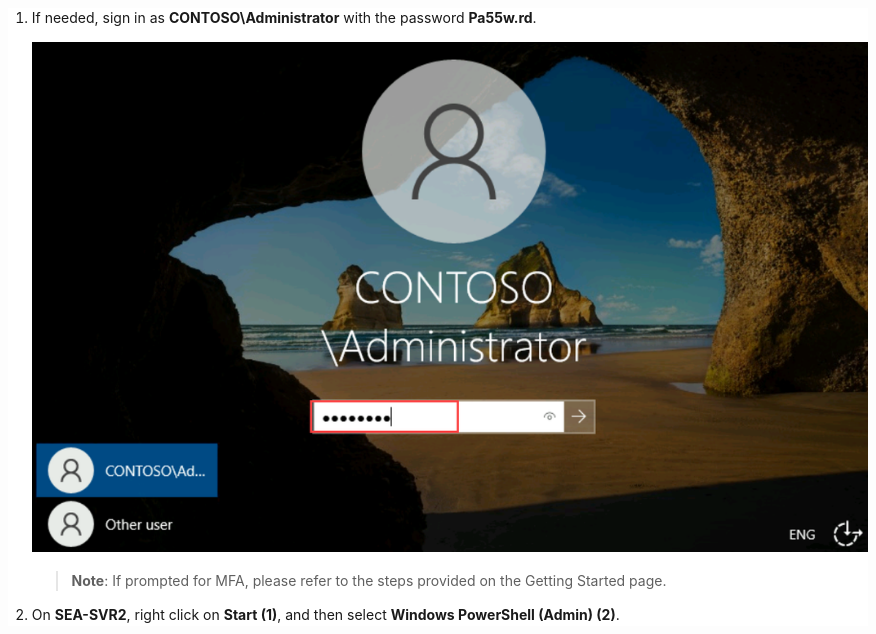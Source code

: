 1. If needed, sign in as **CONTOSO\\Administrator** with the password **Pa55w.rd**.

    ![](../media/azm2-2.png)

     >**Note**: If prompted for MFA, please refer to the steps provided on the Getting Started page.    

1. On **SEA-SVR2**, right click on **Start (1)**, and then select **Windows PowerShell (Admin) (2)**.
